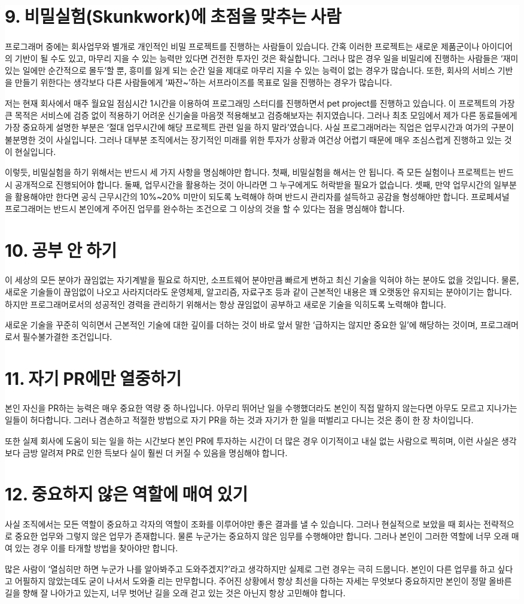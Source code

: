 # 9. 비밀실험(Skunkwork)에 초점을 맞추는 사람

프로그래머 중에는 회사업무와 별개로 개인적인 비밀 프로젝트를 진행하는 사람들이 있습니다. 간혹 이러한 프로젝트는 새로운 제품군이나 아이디어의 기반이 될 수도 있고, 마무리 지을 수 있는 능력만 있다면 건전한 투자인 것은 확실합니다. 그러나 많은 경우 일을 비밀리에 진행하는 사람들은 ‘재미있는 일에만 순간적으로 몰두‘할 뿐, 흥미를 잃게 되는 순간 일을 제대로 마무리 지을 수 있는 능력이 없는 경우가 많습니다. 또한, 회사의 서비스 기반을 만들기 위한다는 생각보다 다른 사람들에게 ‘짜잔~’하는 서프라이즈를 목표로 일을 진행하는 경우가 많습니다.

저는 현재 회사에서 매주 월요일 점심시간 1시간을 이용하여 프로그래밍 스터디를 진행하면서 pet project를 진행하고 있습니다. 이 프로젝트의 가장 큰 목적은 서비스에 검증 없이 적용하기 어려운 신기술을 마음껏 적용해보고 검증해보자는 취지였습니다. 그러나 최초 모임에서 제가 다른 동료들에게 가장 중요하게 설명한 부분은 ‘절대 업무시간에 해당 프로젝트 관련 일을 하지 말라’였습니다. 사실 프로그래머라는 직업은 업무시간과 여가의 구분이 불분명한 것이 사실입니다. 그러나 대부분 조직에서는 장기적인 미래를 위한 투자가 상황과 여건상 어렵기 때문에 매우 조심스럽게 진행하고 있는 것이 현실입니다.

이렇듯, 비밀실험을 하기 위해서는 반드시 세 가지 사항을 명심해야만 합니다. 첫째, 비밀실험을 해서는 안 됩니다. 즉 모든 실험이나 프로젝트는 반드시 공개적으로 진행되어야 합니다. 둘째, 업무시간을 활용하는 것이 아니라면 그 누구에게도 허락받을 필요가 없습니다. 셋째, 만약 업무시간의 일부분을 활용해야만 한다면 공식 근무시간의 10%~20% 미만이 되도록 노력해야 하며 반드시 관리자를 설득하고 공감을 형성해야만 합니다. 프로페셔널 프로그래머는 반드시 본인에게 주어진 업무를 완수하는 조건으로 그 이상의 것을 할 수 있다는 점을 명심해야 합니다.

# 10. 공부 안 하기

이 세상의 모든 분야가 끊임없는 자기계발을 필요로 하지만, 소프트웨어 분야만큼 빠르게 변하고 최신 기술을 익혀야 하는 분야도 없을 것입니다. 물론, 새로운 기술들이 끊임없이 나오고 사라지더라도 운영체제, 알고리즘, 자료구조 등과 같이 근본적인 내용은 꽤 오랫동안 유지되는 분야이기는 합니다. 하지만 프로그래머로서의 성공적인 경력을 관리하기 위해서는 항상 끊임없이 공부하고 새로운 기술을 익히도록 노력해야 합니다.

새로운 기술을 꾸준히 익히면서 근본적인 기술에 대한 깊이를 더하는 것이 바로 앞서 말한 ‘급하지는 않지만 중요한 일’에 해당하는 것이며, 프로그래머로서 필수불가결한 조건입니다.

# 11. 자기 PR에만 열중하기

본인 자신을 PR하는 능력은 매우 중요한 역량 중 하나입니다. 아무리 뛰어난 일을 수행했더라도 본인이 직접 말하지 않는다면 아무도 모르고 지나가는 일들이 허다합니다. 그러나 겸손하고 적절한 방법으로 자기 PR을 하는 것과 자기가 한 일을 떠벌리고 다니는 것은 종이 한 장 차이입니다.

또한 실제 회사에 도움이 되는 일을 하는 시간보다 본인 PR에 투자하는 시간이 더 많은 경우 이기적이고 내실 없는 사람으로 찍히며, 이런 사실은 생각보다 금방 알려져 PR로 인한 득보다 실이 훨씬 더 커질 수 있음을 명심해야 합니다.

# 12. 중요하지 않은 역할에 매여 있기

사실 조직에서는 모든 역할이 중요하고 각자의 역할이 조화를 이루어야만 좋은 결과를 낼 수 있습니다. 그러나 현실적으로 보았을 때 회사는 전략적으로 중요한 업무와 그렇지 않은 업무가 존재합니다. 물론 누군가는 중요하지 않은 임무를 수행해야만 합니다. 그러나 본인이 그러한 역할에 너무 오래 매여 있는 경우 이를 타개할 방법을 찾아야만 합니다.

많은 사람이 ‘열심히만 하면 누군가 나를 알아봐주고 도와주겠지?’라고 생각하지만 실제로 그런 경우는 극히 드뭅니다. 본인이 다른 업무를 하고 싶다고 어필하지 않았는데도 굳이 나서서 도와줄 리는 만무합니다. 주어진 상황에서 항상 최선을 다하는 자세는 무엇보다 중요하지만 본인이 정말 올바른 길을 향해 잘 나아가고 있는지, 너무 벗어난 길을 오래 걷고 있는 것은 아닌지 항상 고민해야 합니다.
